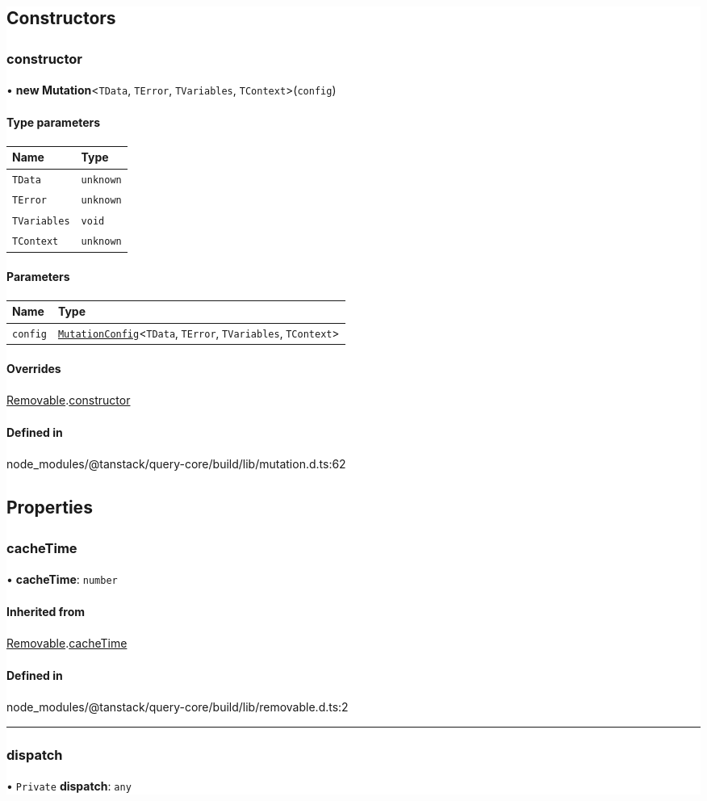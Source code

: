## Constructors

### constructor

• **new Mutation**<`TData`, `TError`, `TVariables`, `TContext`\>(`config`)

#### Type parameters

| Name | Type |
| :------ | :------ |
| `TData` | `unknown` |
| `TError` | `unknown` |
| `TVariables` | `void` |
| `TContext` | `unknown` |

#### Parameters

| Name | Type |
| :------ | :------ |
| `config` | [`MutationConfig`](../wiki/%3Cinternal%3E.MutationConfig)<`TData`, `TError`, `TVariables`, `TContext`\> |

#### Overrides

[Removable](../wiki/%3Cinternal%3E.Removable).[constructor](../wiki/%3Cinternal%3E.Removable#constructor)

#### Defined in

node_modules/@tanstack/query-core/build/lib/mutation.d.ts:62

## Properties

### cacheTime

• **cacheTime**: `number`

#### Inherited from

[Removable](../wiki/%3Cinternal%3E.Removable).[cacheTime](../wiki/%3Cinternal%3E.Removable#cachetime)

#### Defined in

node_modules/@tanstack/query-core/build/lib/removable.d.ts:2

___

### dispatch

• `Private` **dispatch**: `any`
